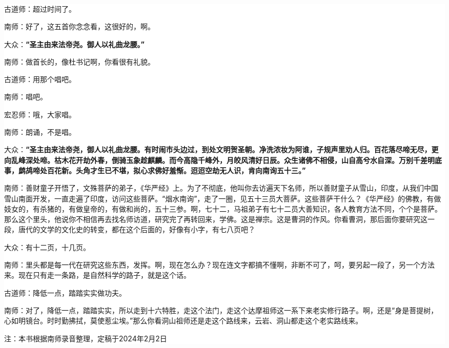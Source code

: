 古道师：超过时间了。

南师：好了，这五首你念念看，这很好的，啊。

大众：**“圣主由来法帝尧。御人以礼曲龙腰。”**

南师：做首长的，像杜书记啊，你看很有礼貌。

古道师：用那个唱吧。

南师：唱吧。

宏忍师：哦，大家唱。

南师：朗诵，不是唱。

大众：**“圣主由来法帝尧，御人以礼曲龙腰。有时闹市头边过，到处文明贺圣朝。净洗浓妆为阿谁，子规声里劝人归。百花落尽啼无尽，更向乱峰深处啼。枯木花开劫外春，倒骑玉象趁麒麟。而今高隐千峰外，月皎风清好日辰。众生诸佛不相侵，山自高兮水自深。万别千差明底事，鹧鸪啼处百花新。头角才生已不堪，拟心求佛好羞惭。迢迢空劫无人识，肯向南询五十三。”**

南师：善财童子开悟了，文殊菩萨的弟子，《华严经》上。为了不彻底，他叫你去访遍天下名师，所以善财童子从雪山，印度，从我们中国雪山南面开发，一直走遍了印度，访问这些菩萨。“烟水南询”，走了一圈，见五十三员大菩萨。这些菩萨干什么？《华严经》的佛教，有做妓女的，有杀猪的，有做皇帝的，有做和尚的，五十三参。啊，七十二，马祖弟子有七十二员大善知识，各人教育方法不同，个个是菩萨。那么这个里头，他说你不相信再去找名师访道，研究完了再转回来，学佛。这是禅宗。这是曹洞的作风。你看曹洞，那后面你要研究这一段，唐代的文学的文化史的转变，都在这个后面的，好像有小字，有七八页吧？

大众：有十二页，十几页。

南师：里头都是每一代在研究这些东西，发挥。啊，现在怎么办？现在连文字都搞不懂啊，非断不可了，呵，要另起一段了，另一个方法来。现在只有走一条路，是自然科学的路子，就是这个话。

古道师：降低一点，踏踏实实做功夫。

南师：对了，降低一点，踏踏实实，所以走到十六特胜，走这个法门，走这个达摩祖师这一系下来老实修行路子。啊，还是“身是菩提树，心如明镜台。时时勤拂拭，莫使惹尘埃。”那么你看洞山祖师还是走这个路线来，云岩、洞山都走这个老实路线来。

注：本书根据南师录音整理，定稿于2024年2月2日
